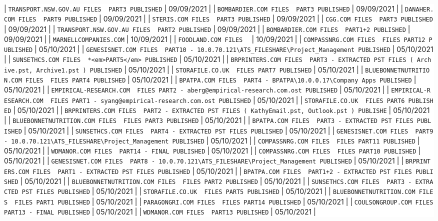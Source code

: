 | `TRANSPORT.NSW.GOV.AU FILES  PART3 PUBLISHED` | 09/09/2021 |
| `BOMBARDIER.COM FILES  PART3 PUBLISHED` | 09/09/2021 |
| `DANAHER.COM FILES  PART9 PUBLISHED` | 09/09/2021 |
| `STERIS.COM FILES  PART3 PUBLISHED` | 09/09/2021 |
| `CGG.COM FILES  PART3 PUBLISHED` | 09/09/2021 |
| `TRANSPORT.NSW.GOV.AU FILES  PART2 PUBLISHED` | 09/09/2021 |
| `BOMBARDIER.COM FILES  PART1+2 PUBLISHED` | 09/09/2021 |
| `MARNELLCOMPANIES.COM` | 10/09/2021 |
| `FOODLAND.COM FILES  ` | 10/09/2021 |
| `COMPASSNRG.COM FILES  FILES PART12 PUBLISHED` | 05/10/2021 |
| `GENESISNET.COM FILES  PART10 - 10.0.70.121\ATS_FILESHARE\Project_Management PUBLISHED` | 05/10/2021 |
| `SUNSETHCS.COM FILES  *<em>PART5</em> PUBLISHED` | 05/10/2021 |
| `BRPRINTERS.COM FILES  PART3 - EXTRACTED PST FILES ( Archive.pst, Archive1.pst ) PUBLISHED` | 05/10/2021 |
| `STORAFILE.CO.UK  FILES PART7 PUBLISHED` | 05/10/2021 |
| `BLUEBONNETNUTRITION.COM FILES  FILES PART4 PUBLISHED` | 05/10/2021 |
| `BPATPA.COM FILES  PART4 - BPATPA\10.0.0.17\Company Apps PUBLISHED` | 05/10/2021 |
| `EMPIRICAL-RESEARCH.COM  FILES PART2 - aberg@empirical-research.com.ost PUBLISHED` | 05/10/2021 |
| `EMPIRICAL-RESEARCH.COM  FILES PART1 - syang@empirical-research.com.ost PUBLISHED` | 05/10/2021 |
| `STORAFILE.CO.UK  FILES PART6 PUBLISHED` | 05/10/2021 |
| `BRPRINTERS.COM FILES  PART2 - EXTRACTED PST FILES ( KathyEmail.pst, Outlook.pst ) PUBLISHE` | 05/10/2021 |
| `BLUEBONNETNUTRITION.COM FILES  FILES PART3 PUBLISHED` | 05/10/2021 |
| `BPATPA.COM FILES  PART3 - EXTRACTED PST FILES PUBLISHED` | 05/10/2021 |
| `SUNSETHCS.COM FILES  PART4 - EXTRACTED PST FILES PUBLISHED` | 05/10/2021 |
| `GENESISNET.COM FILES  PART9 - 10.0.70.121\ATS_FILESHARE\Project_Management PUBLISHED` | 05/10/2021 |
| `COMPASSNRG.COM FILES  FILES PART11 PUBLISHED` | 05/10/2021 |
| `WDMANOR.COM FILES  PART14 - FINAL PUBLISHED` | 05/10/2021 |
| `COMPASSNRG.COM FILES  FILES PART10 PUBLISHED` | 05/10/2021 |
| `GENESISNET.COM FILES  PART8 - 10.0.70.121\ATS_FILESHARE\Project_Management PUBLISHED` | 05/10/2021 |
| `BRPRINTERS.COM FILES  PART1 - EXTRACTED PST FILES PUBLISHED` | 05/10/2021 |
| `BPATPA.COM FILES  PART1+2 - EXTRACTED PST FILES PUBLISHED` | 05/10/2021 |
| `BLUEBONNETNUTRITION.COM FILES  FILES PART2 PUBLISHED` | 05/10/2021 |
| `SUNSETHCS.COM FILES  PART3 - EXTRACTED PST FILES PUBLISHED` | 05/10/2021 |
| `STORAFILE.CO.UK  FILES PART5 PUBLISHED` | 05/10/2021 |
| `BLUEBONNETNUTRITION.COM FILES  FILES PART1 PUBLISHED` | 05/10/2021 |
| `PARAGONGRI.COM FILES  FILES PART14 PUBLISHED` | 05/10/2021 |
| `COULSONGROUP.COM FILES  PART13 - FINAL PUBLISHED` | 05/10/2021 |
| `WDMANOR.COM FILES  PART13 PUBLISHED` | 05/10/2021 |